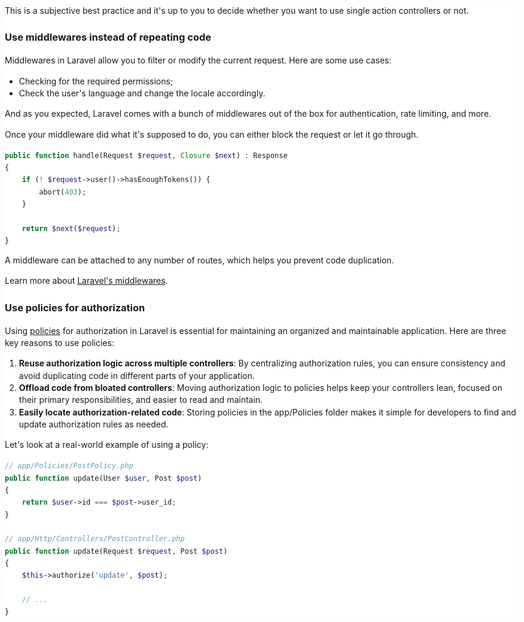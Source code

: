 This is a subjective best practice and it's up to you to decide whether you want to use single action controllers or not.

### Use middlewares instead of repeating code

Middlewares in Laravel allow you to filter or modify the current request. Here are some use cases:
- Checking for the required permissions;
- Check the user's language and change the locale accordingly.

And as you expected, Laravel comes with a bunch of middlewares out of the box for authentication, rate limiting, and more.

Once your middleware did what it's supposed to do, you can either block the request or let it go through.

```php
public function handle(Request $request, Closure $next) : Response
{
    if (! $request->user()->hasEnoughTokens()) {
        abort(403);
    }

    return $next($request);
}
```

A middleware can be attached to any number of routes, which helps you prevent code duplication.

Learn more about [Laravel's middlewares](https://laravel.com/docs/middleware).

### Use policies for authorization

Using [policies](https://laravel.com/docs/authorization#creating-policies) for authorization in Laravel is essential for maintaining an organized and maintainable application. Here are three key reasons to use policies:
1. **Reuse authorization logic across multiple controllers**: By centralizing authorization rules, you can ensure consistency and avoid duplicating code in different parts of your application.
2. **Offload code from bloated controllers**: Moving authorization logic to policies helps keep your controllers lean, focused on their primary responsibilities, and easier to read and maintain.
3. **Easily locate authorization-related code**: Storing policies in the app/Policies folder makes it simple for developers to find and update authorization rules as needed.

Let's look at a real-world example of using a policy:

```php
// app/Policies/PostPolicy.php
public function update(User $user, Post $post)
{
    return $user->id === $post->user_id;
}

// app/Http/Controllers/PostController.php
public function update(Request $request, Post $post)
{
    $this->authorize('update', $post);

    // ...
}
```
